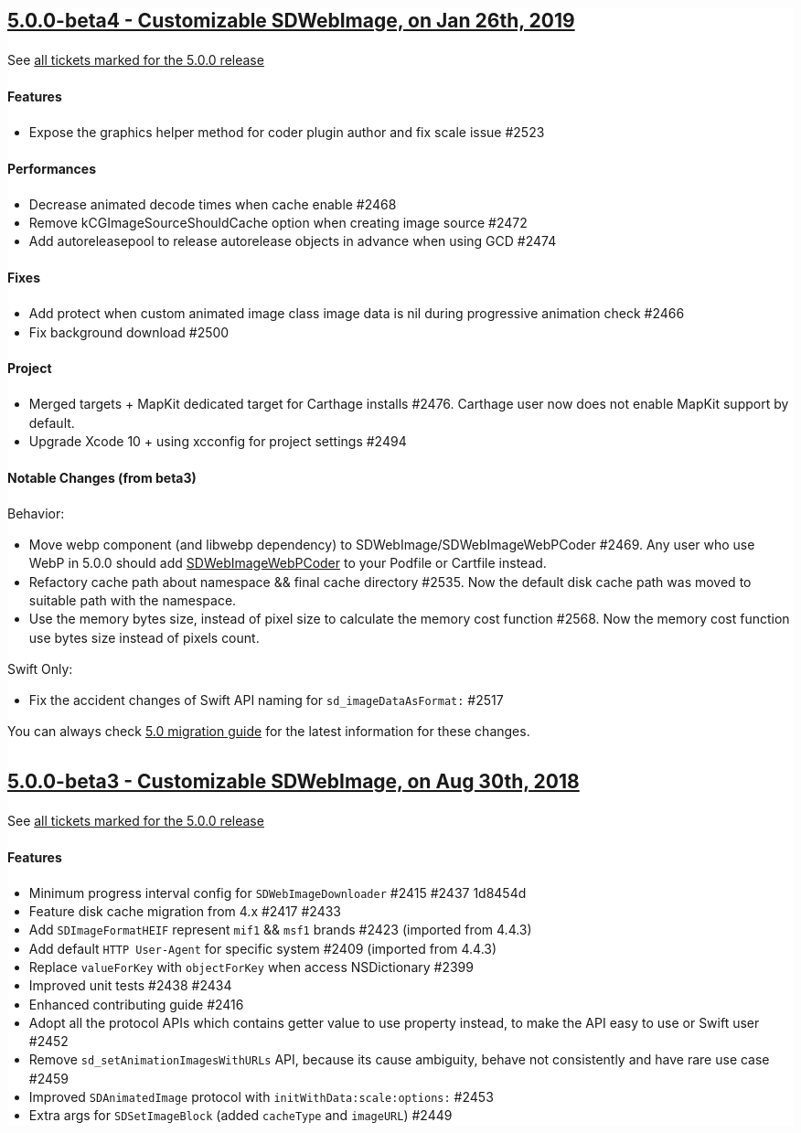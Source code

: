 ## [5.0.0-beta4 - Customizable SDWebImage, on Jan 26th, 2019](https://github.com/rs/SDWebImage/releases/tag/5.0.0-beta4)
See [all tickets marked for the 5.0.0 release](https://github.com/rs/SDWebImage/milestone/15)

#### Features
- Expose the graphics helper method for coder plugin author and fix scale issue #2523

#### Performances
- Decrease animated decode times when cache enable #2468
- Remove kCGImageSourceShouldCache option when creating image source #2472
- Add autoreleasepool to release autorelease objects in advance when using GCD #2474

#### Fixes
- Add protect when custom animated image class image data is nil during progressive animation check #2466
- Fix background download #2500

#### Project
- Merged targets + MapKit dedicated target for Carthage installs #2476. Carthage user now does not enable MapKit support by default.
- Upgrade Xcode 10 + using xcconfig for project settings #2494

#### Notable Changes (from beta3)

Behavior:

- Move webp component (and libwebp dependency) to SDWebImage/SDWebImageWebPCoder #2469. Any user who use WebP in 5.0.0 should add [SDWebImageWebPCoder](https://github.com/SDWebImage/SDWebImageWebPCoder) to your Podfile or Cartfile instead.
- Refactory cache path about namespace && final cache directory #2535. Now the default disk cache path was moved to suitable path with the namespace.
- Use the memory bytes size, instead of pixel size to calculate the memory cost function #2568. Now the memory cost function use bytes size instead of pixels count.

Swift Only:

- Fix the accident changes of Swift API naming for `sd_imageDataAsFormat:` #2517

You can always check [5.0 migration guide](https://github.com/SDWebImage/SDWebImage/wiki/5.0-Migration-guide) for the latest information for these changes.

## [5.0.0-beta3 - Customizable SDWebImage, on Aug 30th, 2018](https://github.com/rs/SDWebImage/releases/tag/5.0.0-beta3)
See [all tickets marked for the 5.0.0 release](https://github.com/rs/SDWebImage/milestone/15)

#### Features
- Minimum progress interval config for `SDWebImageDownloader` #2415 #2437 1d8454d
- Feature disk cache migration from 4.x #2417 #2433
- Add `SDImageFormatHEIF` represent `mif1` && `msf1` brands #2423 (imported from 4.4.3)
- Add default `HTTP User-Agent` for specific system #2409 (imported from 4.4.3)
- Replace `valueForKey` with `objectForKey` when access NSDictionary #2399
- Improved unit tests #2438 #2434
- Enhanced contributing guide #2416
- Adopt all the protocol APIs which contains getter value to use property instead, to make the API easy to use or Swift user #2452
- Remove `sd_setAnimationImagesWithURLs` API, because its cause ambiguity, behave not consistently and have rare use case #2459
- Improved `SDAnimatedImage` protocol with `initWithData:scale:options:` #2453
- Extra args for `SDSetImageBlock` (added `cacheType` and `imageURL`) #2449
